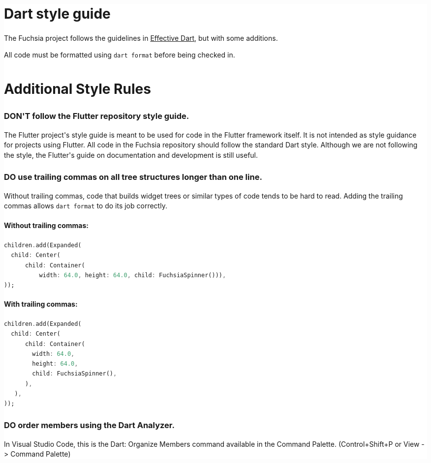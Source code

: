 Dart style guide
================

The Fuchsia project follows the guidelines in [Effective Dart][effective-dart],
but with some additions.

All code must be formatted using `dart format` before being checked in.

# Additional Style Rules

### DON'T follow the Flutter repository style guide.

The Flutter project's style guide is meant to be used for code in the Flutter
framework itself. It is not intended as style guidance for projects using
Flutter. All code in the Fuchsia repository should follow the standard
Dart style. Although we are not following the style, the Flutter's guide on
documentation and development is still useful.

### DO use trailing commas on all tree structures longer than one line.

Without trailing commas, code that builds widget trees or similar types of code
tends to be hard to read. Adding the trailing commas allows `dart format` to do
its job correctly.

#### Without trailing commas:

``` dart
children.add(Expanded(
  child: Center(
      child: Container(
          width: 64.0, height: 64.0, child: FuchsiaSpinner())),
));
```

#### With trailing commas:

``` dart
children.add(Expanded(
  child: Center(
      child: Container(
        width: 64.0,
        height: 64.0,
        child: FuchsiaSpinner(),
      ),
   ),
));
```

### DO order members using the Dart Analyzer.
In Visual Studio Code, this is the Dart: Organize Members command available
in the Command Palette. (Control+Shift+P or View -> Command Palette)


[effective-dart]: https://www.dartlang.org/guides/language/effective-dart
[dart-logging]: /development/languages/dart/logging.md
[dartstyle-80-chars]: https://www.dartlang.org/guides/language/effective-dart/style#avoid-lines-longer-than-80-characters